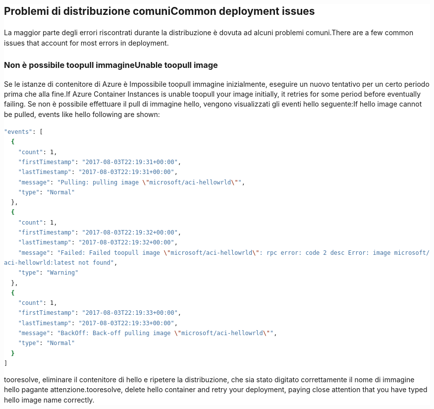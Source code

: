 ## <a name="common-deployment-issues"></a><span data-ttu-id="57166-111">Problemi di distribuzione comuni</span><span class="sxs-lookup"><span data-stu-id="57166-111">Common deployment issues</span></span>

<span data-ttu-id="57166-112">La maggior parte degli errori riscontrati durante la distribuzione è dovuta ad alcuni problemi comuni.</span><span class="sxs-lookup"><span data-stu-id="57166-112">There are a few common issues that account for most errors in deployment.</span></span>

### <a name="unable-toopull-image"></a><span data-ttu-id="57166-113">Non è possibile toopull immagine</span><span class="sxs-lookup"><span data-stu-id="57166-113">Unable toopull image</span></span>

<span data-ttu-id="57166-114">Se le istanze di contenitore di Azure è Impossibile toopull immagine inizialmente, eseguire un nuovo tentativo per un certo periodo prima che alla fine.</span><span class="sxs-lookup"><span data-stu-id="57166-114">If Azure Container Instances is unable toopull your image initially, it retries for some period before eventually failing.</span></span> <span data-ttu-id="57166-115">Se non è possibile effettuare il pull di immagine hello, vengono visualizzati gli eventi hello seguente:</span><span class="sxs-lookup"><span data-stu-id="57166-115">If hello image cannot be pulled, events like hello following are shown:</span></span>

```bash
"events": [
  {
    "count": 1,
    "firstTimestamp": "2017-08-03T22:19:31+00:00",
    "lastTimestamp": "2017-08-03T22:19:31+00:00",
    "message": "Pulling: pulling image \"microsoft/aci-hellowrld\"",
    "type": "Normal"
  },
  {
    "count": 1,
    "firstTimestamp": "2017-08-03T22:19:32+00:00",
    "lastTimestamp": "2017-08-03T22:19:32+00:00",
    "message": "Failed: Failed toopull image \"microsoft/aci-hellowrld\": rpc error: code 2 desc Error: image microsoft/aci-hellowrld:latest not found",
    "type": "Warning"
  },
  {
    "count": 1,
    "firstTimestamp": "2017-08-03T22:19:33+00:00",
    "lastTimestamp": "2017-08-03T22:19:33+00:00",
    "message": "BackOff: Back-off pulling image \"microsoft/aci-hellowrld\"",
    "type": "Normal"
  }
]
```

<span data-ttu-id="57166-116">tooresolve, eliminare il contenitore di hello e ripetere la distribuzione, che sia stato digitato correttamente il nome di immagine hello pagante attenzione.</span><span class="sxs-lookup"><span data-stu-id="57166-116">tooresolve, delete hello container and retry your deployment, paying close attention that you have typed hello image name correctly.</span></span>
